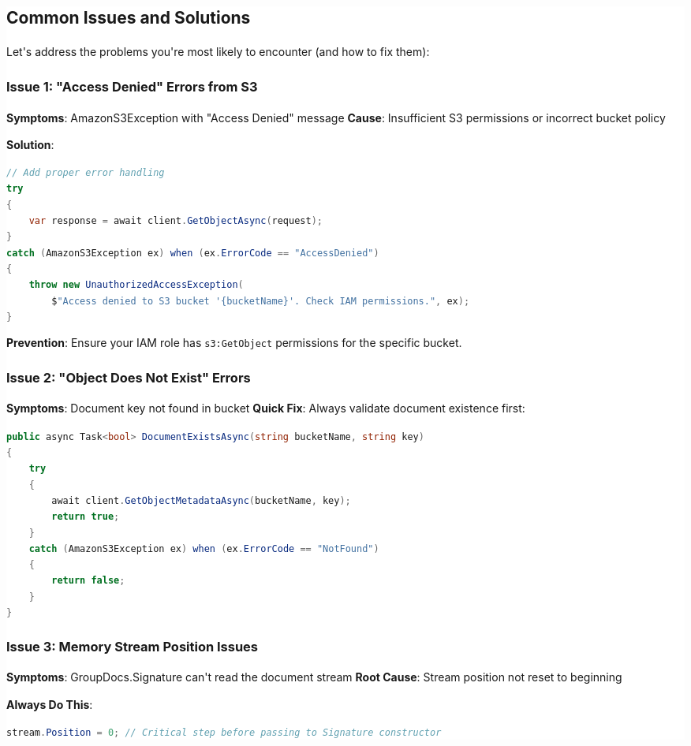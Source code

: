 ## Common Issues and Solutions

Let's address the problems you're most likely to encounter (and how to fix them):

### Issue 1: "Access Denied" Errors from S3

**Symptoms**: AmazonS3Exception with "Access Denied" message
**Cause**: Insufficient S3 permissions or incorrect bucket policy

**Solution**:
```csharp
// Add proper error handling
try
{
    var response = await client.GetObjectAsync(request);
}
catch (AmazonS3Exception ex) when (ex.ErrorCode == "AccessDenied")
{
    throw new UnauthorizedAccessException(
        $"Access denied to S3 bucket '{bucketName}'. Check IAM permissions.", ex);
}
```

**Prevention**: Ensure your IAM role has `s3:GetObject` permissions for the specific bucket.

### Issue 2: "Object Does Not Exist" Errors

**Symptoms**: Document key not found in bucket
**Quick Fix**: Always validate document existence first:

```csharp
public async Task<bool> DocumentExistsAsync(string bucketName, string key)
{
    try
    {
        await client.GetObjectMetadataAsync(bucketName, key);
        return true;
    }
    catch (AmazonS3Exception ex) when (ex.ErrorCode == "NotFound")
    {
        return false;
    }
}
```

### Issue 3: Memory Stream Position Issues

**Symptoms**: GroupDocs.Signature can't read the document stream
**Root Cause**: Stream position not reset to beginning

**Always Do This**:
```csharp
stream.Position = 0; // Critical step before passing to Signature constructor
```
